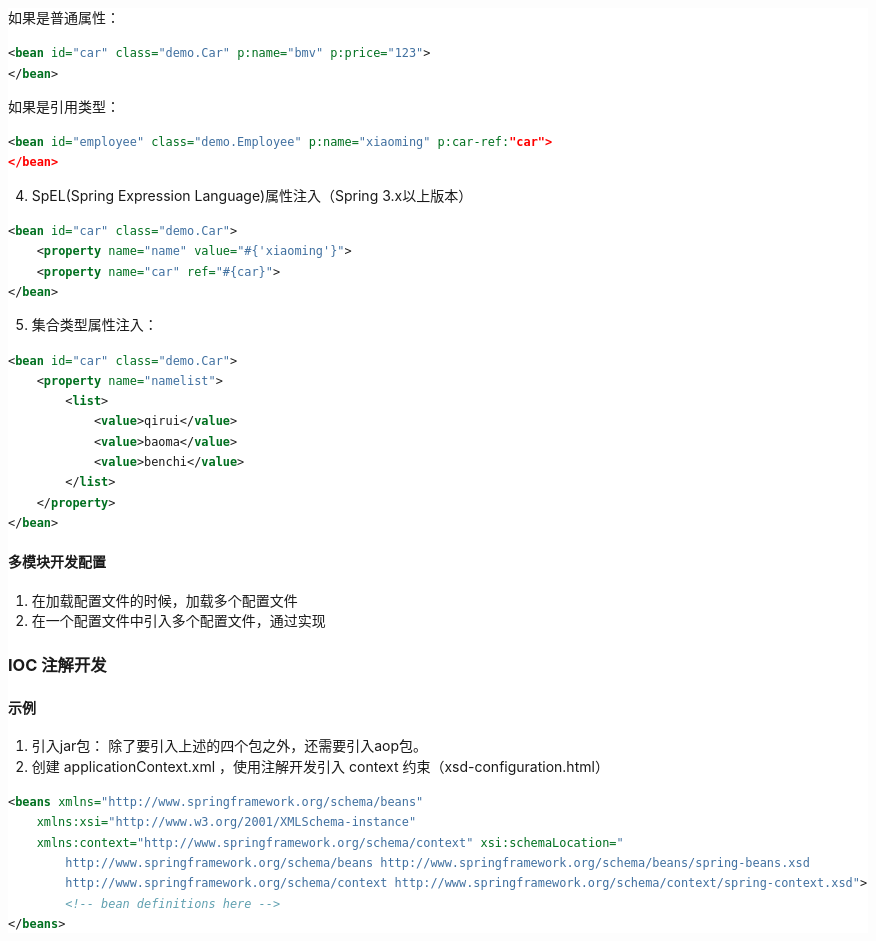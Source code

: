 如果是普通属性：

```xml
<bean id="car" class="demo.Car" p:name="bmv" p:price="123">
</bean>
```

如果是引用类型：
```xml
<bean id="employee" class="demo.Employee" p:name="xiaoming" p:car-ref:"car">
</bean>
```

4. SpEL(Spring Expression Language)属性注入（Spring 3.x以上版本）

```xml
<bean id="car" class="demo.Car">
    <property name="name" value="#{'xiaoming'}">
    <property name="car" ref="#{car}">
</bean>
```

5. 集合类型属性注入：

```xml
<bean id="car" class="demo.Car">
    <property name="namelist">
        <list>
            <value>qirui</value>
            <value>baoma</value>
            <value>benchi</value>
        </list>
    </property>
</bean>
```

#### 多模块开发配置

1. 在加载配置文件的时候，加载多个配置文件
2. 在一个配置文件中引入多个配置文件，通过实现

### IOC 注解开发

#### 示例

1. 引入jar包： 除了要引入上述的四个包之外，还需要引入aop包。
1. 创建 applicationContext.xml ，使用注解开发引入 context 约束（xsd-configuration.html）

```xml
<beans xmlns="http://www.springframework.org/schema/beans"
    xmlns:xsi="http://www.w3.org/2001/XMLSchema-instance"
    xmlns:context="http://www.springframework.org/schema/context" xsi:schemaLocation="
        http://www.springframework.org/schema/beans http://www.springframework.org/schema/beans/spring-beans.xsd
        http://www.springframework.org/schema/context http://www.springframework.org/schema/context/spring-context.xsd"> 
        <!-- bean definitions here -->
</beans>
```
